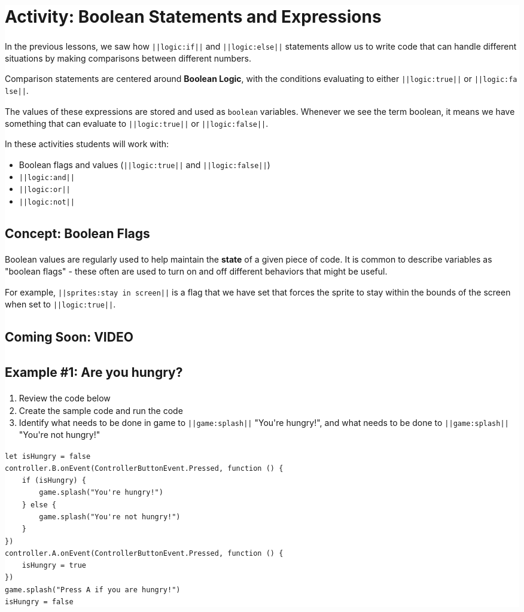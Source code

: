 # Activity: Boolean Statements and Expressions

In the previous lessons, we saw how `||logic:if||` and `||logic:else||` statements allow us to write code that can handle different situations by making comparisons between different numbers.

Comparison statements are centered around **Boolean Logic**, with the conditions evaluating to either `||logic:true||` or `||logic:false||`.

The values of these expressions are stored and used as `boolean` variables. Whenever we see the term boolean, it means we have something that can evaluate to `||logic:true||` or `||logic:false||`.

In these activities students will work with:

* Boolean flags and values (`||logic:true||` and `||logic:false||`)
* `||logic:and||` 
* `||logic:or||`
* `||logic:not||`

## Concept: Boolean Flags

Boolean values are regularly used to help maintain the **state** of a given piece of code. It is common to describe variables as "boolean flags" - these often are used to turn on and off different behaviors that might be useful.

For example, `||sprites:stay in screen||` is a flag that we have set that forces the sprite to stay within the bounds of the screen when set to `||logic:true||`.

## Coming Soon: VIDEO

## Example #1: Are you hungry?

1. Review the code below
2. Create the sample code and run the code
3. Identify what needs to be done in game to `||game:splash||` "You're hungry!", and what needs to be done to `||game:splash||` "You're not hungry!"

```blocks
let isHungry = false
controller.B.onEvent(ControllerButtonEvent.Pressed, function () {
    if (isHungry) {
        game.splash("You're hungry!")
    } else {
        game.splash("You're not hungry!")
    }
})
controller.A.onEvent(ControllerButtonEvent.Pressed, function () {
    isHungry = true
})
game.splash("Press A if you are hungry!")
isHungry = false
```
